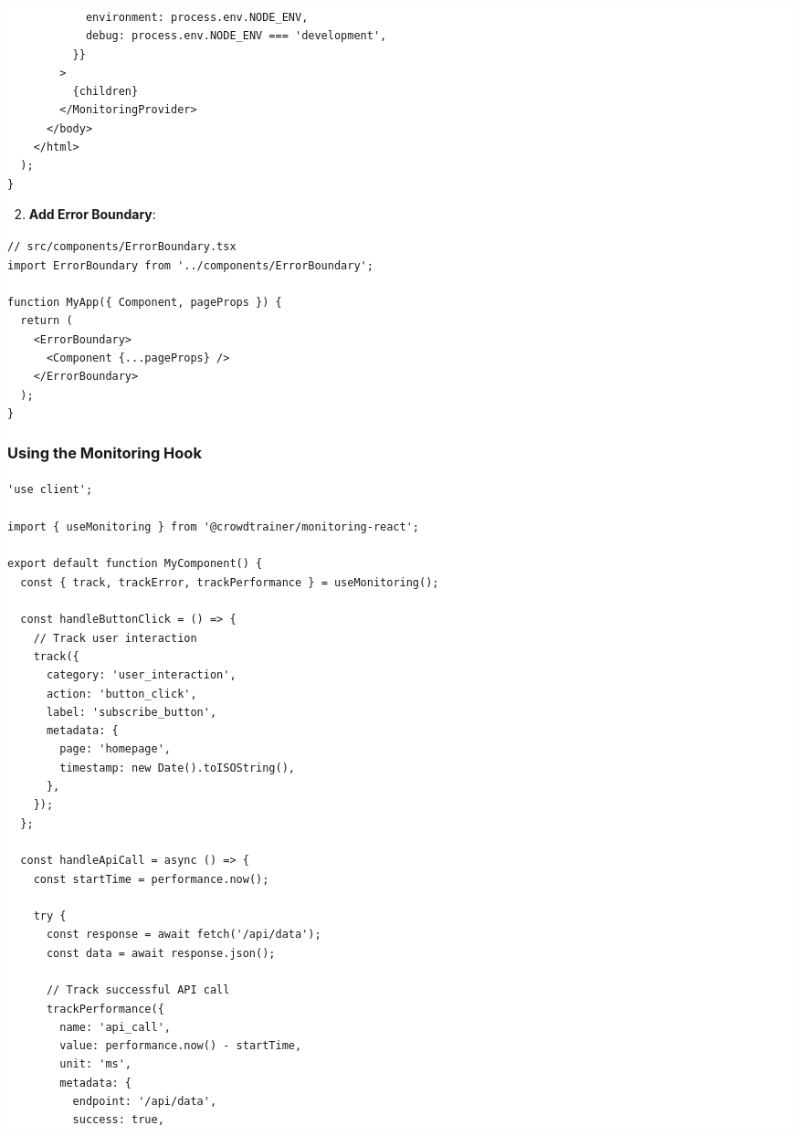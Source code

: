 ```tsx
            environment: process.env.NODE_ENV,
            debug: process.env.NODE_ENV === 'development',
          }}
        >
          {children}
        </MonitoringProvider>
      </body>
    </html>
  );
}
```

2. **Add Error Boundary**:

```tsx
// src/components/ErrorBoundary.tsx
import ErrorBoundary from '../components/ErrorBoundary';

function MyApp({ Component, pageProps }) {
  return (
    <ErrorBoundary>
      <Component {...pageProps} />
    </ErrorBoundary>
  );
}
```

### Using the Monitoring Hook

```tsx
'use client';

import { useMonitoring } from '@crowdtrainer/monitoring-react';

export default function MyComponent() {
  const { track, trackError, trackPerformance } = useMonitoring();

  const handleButtonClick = () => {
    // Track user interaction
    track({
      category: 'user_interaction',
      action: 'button_click',
      label: 'subscribe_button',
      metadata: {
        page: 'homepage',
        timestamp: new Date().toISOString(),
      },
    });
  };

  const handleApiCall = async () => {
    const startTime = performance.now();
    
    try {
      const response = await fetch('/api/data');
      const data = await response.json();
      
      // Track successful API call
      trackPerformance({
        name: 'api_call',
        value: performance.now() - startTime,
        unit: 'ms',
        metadata: {
          endpoint: '/api/data',
          success: true,
```